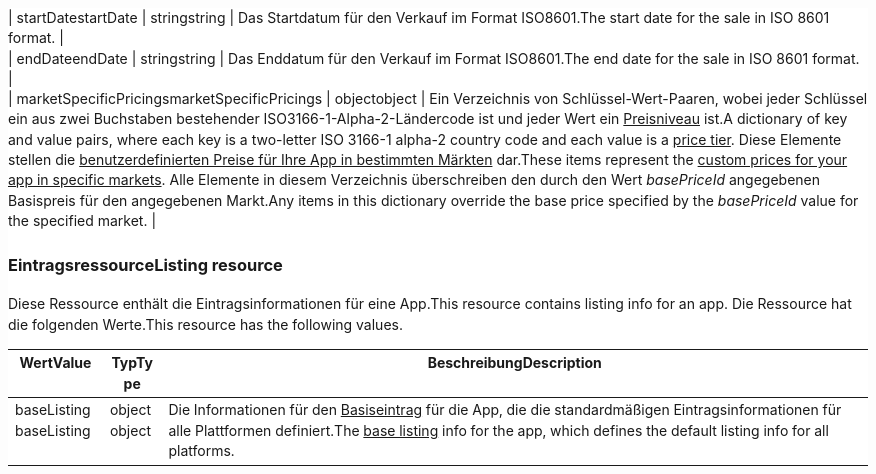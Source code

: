 |  <span data-ttu-id="59a8a-378">startDate</span><span class="sxs-lookup"><span data-stu-id="59a8a-378">startDate</span></span>               |   <span data-ttu-id="59a8a-379">string</span><span class="sxs-lookup"><span data-stu-id="59a8a-379">string</span></span>      |   <span data-ttu-id="59a8a-380">Das Startdatum für den Verkauf im Format ISO8601.</span><span class="sxs-lookup"><span data-stu-id="59a8a-380">The start date for the sale in ISO 8601 format.</span></span>  |     
|  <span data-ttu-id="59a8a-381">endDate</span><span class="sxs-lookup"><span data-stu-id="59a8a-381">endDate</span></span>               |   <span data-ttu-id="59a8a-382">string</span><span class="sxs-lookup"><span data-stu-id="59a8a-382">string</span></span>      |  <span data-ttu-id="59a8a-383">Das Enddatum für den Verkauf im Format ISO8601.</span><span class="sxs-lookup"><span data-stu-id="59a8a-383">The end date for the sale in ISO 8601 format.</span></span>      |     
|  <span data-ttu-id="59a8a-384">marketSpecificPricings</span><span class="sxs-lookup"><span data-stu-id="59a8a-384">marketSpecificPricings</span></span>               |   <span data-ttu-id="59a8a-385">object</span><span class="sxs-lookup"><span data-stu-id="59a8a-385">object</span></span>      |   <span data-ttu-id="59a8a-386">Ein Verzeichnis von Schlüssel-Wert-Paaren, wobei jeder Schlüssel ein aus zwei Buchstaben bestehender ISO3166-1-Alpha-2-Ländercode ist und jeder Wert ein [Preisniveau](#price-tiers) ist.</span><span class="sxs-lookup"><span data-stu-id="59a8a-386">A dictionary of key and value pairs, where each key is a two-letter ISO 3166-1 alpha-2 country code and each value is a [price tier](#price-tiers).</span></span> <span data-ttu-id="59a8a-387">Diese Elemente stellen die [benutzerdefinierten Preise für Ihre App in bestimmten Märkten](https://msdn.microsoft.com/windows/uwp/publish/define-pricing-and-market-selection#markets-and-custom-prices) dar.</span><span class="sxs-lookup"><span data-stu-id="59a8a-387">These items represent the [custom prices for your app in specific markets](https://msdn.microsoft.com/windows/uwp/publish/define-pricing-and-market-selection#markets-and-custom-prices).</span></span> <span data-ttu-id="59a8a-388">Alle Elemente in diesem Verzeichnis überschreiben den durch den Wert *basePriceId* angegebenen Basispreis für den angegebenen Markt.</span><span class="sxs-lookup"><span data-stu-id="59a8a-388">Any items in this dictionary override the base price specified by the *basePriceId* value for the specified market.</span></span>    |


<span id="listing-object" />

### <a name="listing-resource"></a><span data-ttu-id="59a8a-389">Eintragsressource</span><span class="sxs-lookup"><span data-stu-id="59a8a-389">Listing resource</span></span>

<span data-ttu-id="59a8a-390">Diese Ressource enthält die Eintragsinformationen für eine App.</span><span class="sxs-lookup"><span data-stu-id="59a8a-390">This resource contains listing info for an app.</span></span> <span data-ttu-id="59a8a-391">Die Ressource hat die folgenden Werte.</span><span class="sxs-lookup"><span data-stu-id="59a8a-391">This resource has the following values.</span></span>

| <span data-ttu-id="59a8a-392">Wert</span><span class="sxs-lookup"><span data-stu-id="59a8a-392">Value</span></span>           | <span data-ttu-id="59a8a-393">Typ</span><span class="sxs-lookup"><span data-stu-id="59a8a-393">Type</span></span>    | <span data-ttu-id="59a8a-394">Beschreibung</span><span class="sxs-lookup"><span data-stu-id="59a8a-394">Description</span></span>                  |
|-----------------|---------|------|
|  <span data-ttu-id="59a8a-395">baseListing</span><span class="sxs-lookup"><span data-stu-id="59a8a-395">baseListing</span></span>               |   <span data-ttu-id="59a8a-396">object</span><span class="sxs-lookup"><span data-stu-id="59a8a-396">object</span></span>      |  <span data-ttu-id="59a8a-397">Die Informationen für den [Basiseintrag](#base-listing-object) für die App, die die standardmäßigen Eintragsinformationen für alle Plattformen definiert.</span><span class="sxs-lookup"><span data-stu-id="59a8a-397">The [base listing](#base-listing-object) info for the app, which defines the default listing info for all platforms.</span></span>   |     
